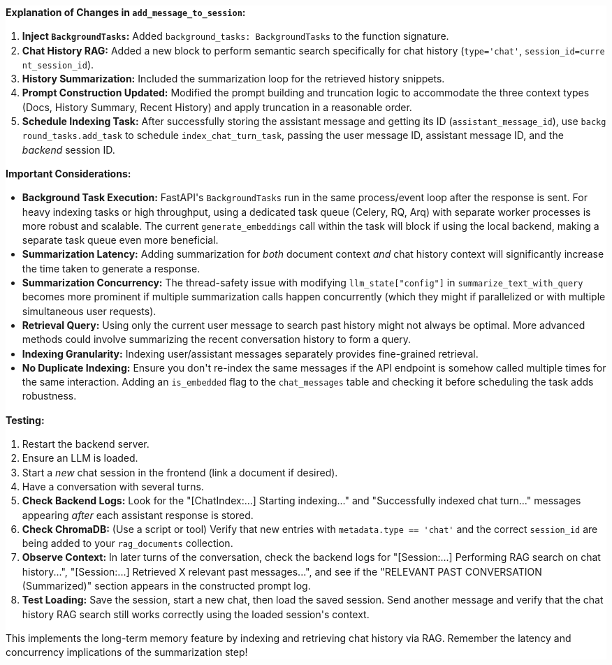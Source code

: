 **Explanation of Changes in `add_message_to_session`:**

1.  **Inject `BackgroundTasks`:** Added `background_tasks: BackgroundTasks` to the function signature.
2.  **Chat History RAG:** Added a new block to perform semantic search specifically for chat history (`type='chat'`, `session_id=current_session_id`).
3.  **History Summarization:** Included the summarization loop for the retrieved history snippets.
4.  **Prompt Construction Updated:** Modified the prompt building and truncation logic to accommodate the three context types (Docs, History Summary, Recent History) and apply truncation in a reasonable order.
5.  **Schedule Indexing Task:** After successfully storing the assistant message and getting its ID (`assistant_message_id`), use `background_tasks.add_task` to schedule `index_chat_turn_task`, passing the user message ID, assistant message ID, and the *backend* session ID.

**Important Considerations:**

*   **Background Task Execution:** FastAPI's `BackgroundTasks` run in the same process/event loop after the response is sent. For heavy indexing tasks or high throughput, using a dedicated task queue (Celery, RQ, Arq) with separate worker processes is more robust and scalable. The current `generate_embeddings` call within the task will block if using the local backend, making a separate task queue even more beneficial.
*   **Summarization Latency:** Adding summarization for *both* document context *and* chat history context will significantly increase the time taken to generate a response.
*   **Summarization Concurrency:** The thread-safety issue with modifying `llm_state["config"]` in `summarize_text_with_query` becomes more prominent if multiple summarization calls happen concurrently (which they might if parallelized or with multiple simultaneous user requests).
*   **Retrieval Query:** Using only the current user message to search past history might not always be optimal. More advanced methods could involve summarizing the recent conversation history to form a query.
*   **Indexing Granularity:** Indexing user/assistant messages separately provides fine-grained retrieval.
*   **No Duplicate Indexing:** Ensure you don't re-index the same messages if the API endpoint is somehow called multiple times for the same interaction. Adding an `is_embedded` flag to the `chat_messages` table and checking it before scheduling the task adds robustness.

**Testing:**

1.  Restart the backend server.
2.  Ensure an LLM is loaded.
3.  Start a *new* chat session in the frontend (link a document if desired).
4.  Have a conversation with several turns.
5.  **Check Backend Logs:** Look for the "[ChatIndex:...] Starting indexing..." and "Successfully indexed chat turn..." messages appearing *after* each assistant response is stored.
6.  **Check ChromaDB:** (Use a script or tool) Verify that new entries with `metadata.type == 'chat'` and the correct `session_id` are being added to your `rag_documents` collection.
7.  **Observe Context:** In later turns of the conversation, check the backend logs for "[Session:...] Performing RAG search on chat history...", "[Session:...] Retrieved X relevant past messages...", and see if the "RELEVANT PAST CONVERSATION (Summarized)" section appears in the constructed prompt log.
8.  **Test Loading:** Save the session, start a new chat, then load the saved session. Send another message and verify that the chat history RAG search still works correctly using the loaded session's context.

This implements the long-term memory feature by indexing and retrieving chat history via RAG. Remember the latency and concurrency implications of the summarization step!
